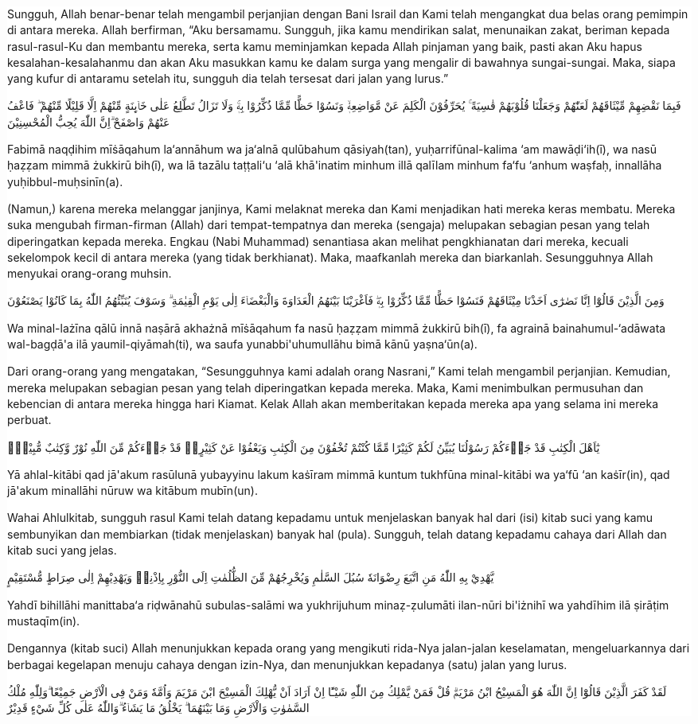 Sungguh, Allah benar-benar telah mengambil perjanjian dengan Bani Israil dan Kami telah mengangkat dua belas orang pemimpin di antara mereka. Allah berfirman, “Aku bersamamu. Sungguh, jika kamu mendirikan salat, menunaikan zakat, beriman kepada rasul-rasul-Ku dan membantu mereka, serta kamu meminjamkan kepada Allah pinjaman yang baik, pasti akan Aku hapus kesalahan-kesalahanmu dan akan Aku masukkan kamu ke dalam surga yang mengalir di bawahnya sungai-sungai. Maka, siapa yang kufur di antaramu setelah itu, sungguh dia telah tersesat dari jalan yang lurus.”

فَبِمَا نَقْضِهِمْ مِّيْثَاقَهُمْ لَعَنّٰهُمْ وَجَعَلْنَا قُلُوْبَهُمْ قٰسِيَةً ۚ يُحَرِّفُوْنَ الْكَلِمَ عَنْ مَّوَاضِعِهٖۙ وَنَسُوْا حَظًّا مِّمَّا ذُكِّرُوْا بِهٖۚ وَلَا تَزَالُ تَطَّلِعُ عَلٰى خَاۤىِٕنَةٍ مِّنْهُمْ اِلَّا قَلِيْلًا مِّنْهُمْ ۖ فَاعْفُ عَنْهُمْ وَاصْفَحْ ۗاِنَّ اللّٰهَ يُحِبُّ الْمُحْسِنِيْنَ

Fabimā naqḍihim mīṡāqahum la‘annāhum wa ja‘alnā qulūbahum qāsiyah(tan), yuḥarrifūnal-kalima ‘am mawāḍi‘ih(ī), wa nasū ḥaẓẓam mimmā żukkirū bih(ī), wa lā tazālu taṭṭali‘u ‘alā khā'inatim minhum illā qalīlam minhum fa‘fu ‘anhum waṣfaḥ, innallāha yuḥibbul-muḥsinīn(a).

(Namun,) karena mereka melanggar janjinya, Kami melaknat mereka dan Kami menjadikan hati mereka keras membatu. Mereka suka mengubah firman-firman (Allah) dari tempat-tempatnya dan mereka (sengaja) melupakan sebagian pesan yang telah diperingatkan kepada mereka. Engkau (Nabi Muhammad) senantiasa akan melihat pengkhianatan dari mereka, kecuali sekelompok kecil di antara mereka (yang tidak berkhianat). Maka, maafkanlah mereka dan biarkanlah. Sesungguhnya Allah menyukai orang-orang muhsin.

وَمِنَ الَّذِيْنَ قَالُوْٓا اِنَّا نَصٰرٰٓى اَخَذْنَا مِيْثَاقَهُمْ فَنَسُوْا حَظًّا مِّمَّا ذُكِّرُوْا بِهٖۖ فَاَغْرَيْنَا بَيْنَهُمُ الْعَدَاوَةَ وَالْبَغْضَاۤءَ اِلٰى يَوْمِ الْقِيٰمَةِ ۗ وَسَوْفَ يُنَبِّئُهُمُ اللّٰهُ بِمَا كَانُوْا يَصْنَعُوْنَ

Wa minal-lażīna qālū innā naṣārā akhażnā mīṡāqahum fa nasū ḥaẓẓam mimmā żukkirū bih(ī), fa agrainā bainahumul-‘adāwata wal-bagḍā'a ilā yaumil-qiyāmah(ti), wa saufa yunabbi'uhumullāhu bimā kānū yaṣna‘ūn(a).

Dari orang-orang yang mengatakan, “Sesungguhnya kami adalah orang Nasrani,” Kami telah mengambil perjanjian. Kemudian, mereka melupakan sebagian pesan yang telah diperingatkan kepada mereka. Maka, Kami menimbulkan permusuhan dan kebencian di antara mereka hingga hari Kiamat. Kelak Allah akan memberitakan kepada mereka apa yang selama ini mereka perbuat.

يٰٓاَهْلَ الْكِتٰبِ قَدْ جَاۤءَكُمْ رَسُوْلُنَا يُبَيِّنُ لَكُمْ كَثِيْرًا مِّمَّا كُنْتُمْ تُخْفُوْنَ مِنَ الْكِتٰبِ وَيَعْفُوْا عَنْ كَثِيْرٍەۗ قَدْ جَاۤءَكُمْ مِّنَ اللّٰهِ نُوْرٌ وَّكِتٰبٌ مُّبِيْنٌۙ

Yā ahlal-kitābi qad jā'akum rasūlunā yubayyinu lakum kaṡīram mimmā kuntum tukhfūna minal-kitābi wa ya‘fū ‘an kaṡīr(in), qad jā'akum minallāhi nūruw wa kitābum mubīn(un).

Wahai Ahlulkitab, sungguh rasul Kami telah datang kepadamu untuk menjelaskan banyak hal dari (isi) kitab suci yang kamu sembunyikan dan membiarkan (tidak menjelaskan) banyak hal (pula). Sungguh, telah datang kepadamu cahaya dari Allah dan kitab suci yang jelas.

يَّهْدِيْ بِهِ اللّٰهُ مَنِ اتَّبَعَ رِضْوَانَهٗ سُبُلَ السَّلٰمِ وَيُخْرِجُهُمْ مِّنَ الظُّلُمٰتِ اِلَى النُّوْرِ بِاِذْنِهٖ وَيَهْدِيْهِمْ اِلٰى صِرَاطٍ مُّسْتَقِيْمٍ

Yahdī bihillāhi manittaba‘a riḍwānahū subulas-salāmi wa yukhrijuhum minaẓ-ẓulumāti ilan-nūri bi'iżnihī wa yahdīhim ilā ṣirāṭim mustaqīm(in).

Dengannya (kitab suci) Allah menunjukkan kepada orang yang mengikuti rida-Nya jalan-jalan keselamatan, mengeluarkannya dari berbagai kegelapan menuju cahaya dengan izin-Nya, dan menunjukkan kepadanya (satu) jalan yang lurus.

لَقَدْ كَفَرَ الَّذِيْنَ قَالُوْٓا اِنَّ اللّٰهَ هُوَ الْمَسِيْحُ ابْنُ مَرْيَمَۗ قُلْ فَمَنْ يَّمْلِكُ مِنَ اللّٰهِ شَيْـًٔا اِنْ اَرَادَ اَنْ يُّهْلِكَ الْمَسِيْحَ ابْنَ مَرْيَمَ وَاُمَّهٗ وَمَنْ فِى الْاَرْضِ جَمِيْعًا ۗوَلِلّٰهِ مُلْكُ السَّمٰوٰتِ وَالْاَرْضِ وَمَا بَيْنَهُمَا ۗ يَخْلُقُ مَا يَشَاۤءُ ۗوَاللّٰهُ عَلٰى كُلِّ شَيْءٍ قَدِيْرٌ

